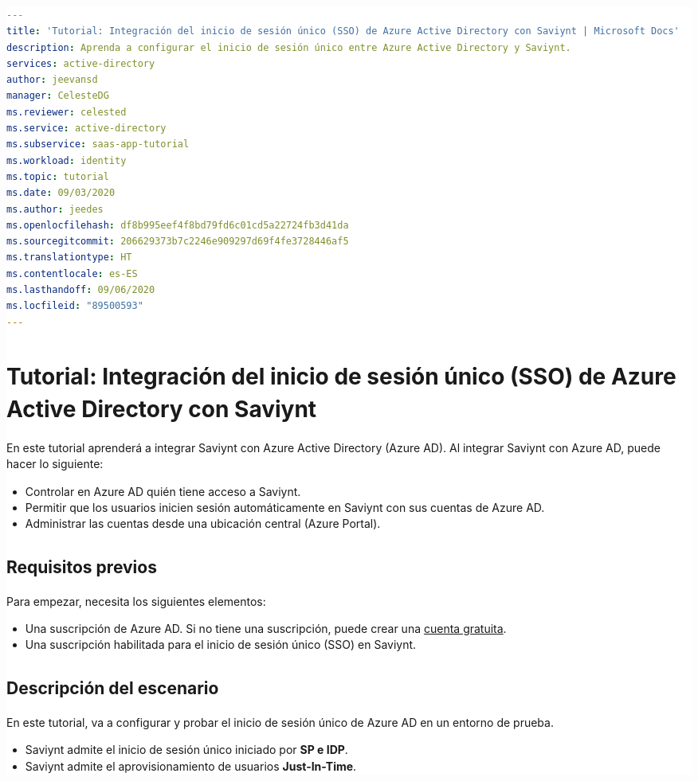 ```yaml
---
title: 'Tutorial: Integración del inicio de sesión único (SSO) de Azure Active Directory con Saviynt | Microsoft Docs'
description: Aprenda a configurar el inicio de sesión único entre Azure Active Directory y Saviynt.
services: active-directory
author: jeevansd
manager: CelesteDG
ms.reviewer: celested
ms.service: active-directory
ms.subservice: saas-app-tutorial
ms.workload: identity
ms.topic: tutorial
ms.date: 09/03/2020
ms.author: jeedes
ms.openlocfilehash: df8b995eef4f8bd79fd6c01cd5a22724fb3d41da
ms.sourcegitcommit: 206629373b7c2246e909297d69f4fe3728446af5
ms.translationtype: HT
ms.contentlocale: es-ES
ms.lasthandoff: 09/06/2020
ms.locfileid: "89500593"
---
```

# <a name="tutorial-azure-active-directory-single-sign-on-sso-integration-with-saviynt"></a>Tutorial: Integración del inicio de sesión único (SSO) de Azure Active Directory con Saviynt

En este tutorial aprenderá a integrar Saviynt con Azure Active Directory (Azure AD). Al integrar Saviynt con Azure AD, puede hacer lo siguiente:

* Controlar en Azure AD quién tiene acceso a Saviynt.
* Permitir que los usuarios inicien sesión automáticamente en Saviynt con sus cuentas de Azure AD.
* Administrar las cuentas desde una ubicación central (Azure Portal).

## <a name="prerequisites"></a>Requisitos previos

Para empezar, necesita los siguientes elementos:

* Una suscripción de Azure AD. Si no tiene una suscripción, puede crear una [cuenta gratuita](https://azure.microsoft.com/free/).
* Una suscripción habilitada para el inicio de sesión único (SSO) en Saviynt.

## <a name="scenario-description"></a>Descripción del escenario

En este tutorial, va a configurar y probar el inicio de sesión único de Azure AD en un entorno de prueba.

* Saviynt admite el inicio de sesión único iniciado por **SP e IDP**.
* Saviynt admite el aprovisionamiento de usuarios **Just-In-Time**.
